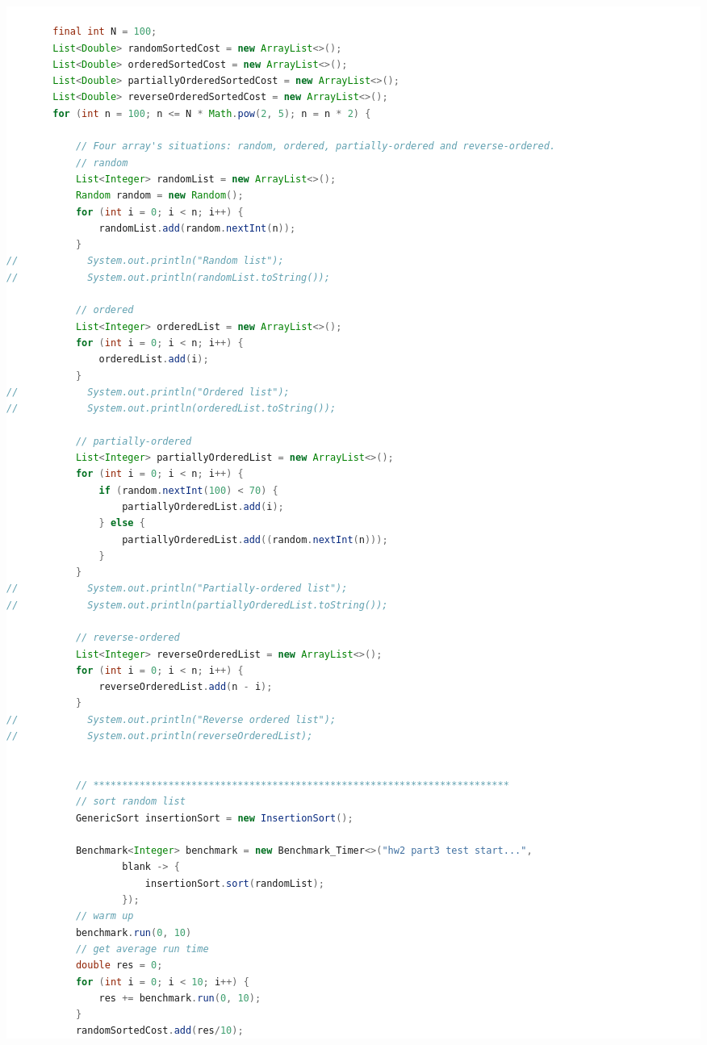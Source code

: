 ```java

        final int N = 100;
        List<Double> randomSortedCost = new ArrayList<>();
        List<Double> orderedSortedCost = new ArrayList<>();
        List<Double> partiallyOrderedSortedCost = new ArrayList<>();
        List<Double> reverseOrderedSortedCost = new ArrayList<>();
        for (int n = 100; n <= N * Math.pow(2, 5); n = n * 2) {

            // Four array's situations: random, ordered, partially-ordered and reverse-ordered.
            // random
            List<Integer> randomList = new ArrayList<>();
            Random random = new Random();
            for (int i = 0; i < n; i++) {
                randomList.add(random.nextInt(n));
            }
//            System.out.println("Random list");
//            System.out.println(randomList.toString());

            // ordered
            List<Integer> orderedList = new ArrayList<>();
            for (int i = 0; i < n; i++) {
                orderedList.add(i);
            }
//            System.out.println("Ordered list");
//            System.out.println(orderedList.toString());

            // partially-ordered
            List<Integer> partiallyOrderedList = new ArrayList<>();
            for (int i = 0; i < n; i++) {
                if (random.nextInt(100) < 70) {
                    partiallyOrderedList.add(i);
                } else {
                    partiallyOrderedList.add((random.nextInt(n)));
                }
            }
//            System.out.println("Partially-ordered list");
//            System.out.println(partiallyOrderedList.toString());

            // reverse-ordered
            List<Integer> reverseOrderedList = new ArrayList<>();
            for (int i = 0; i < n; i++) {
                reverseOrderedList.add(n - i);
            }
//            System.out.println("Reverse ordered list");
//            System.out.println(reverseOrderedList);


            // ************************************************************************
            // sort random list
            GenericSort insertionSort = new InsertionSort();

            Benchmark<Integer> benchmark = new Benchmark_Timer<>("hw2 part3 test start...",
                    blank -> {
                        insertionSort.sort(randomList);
                    });
            // warm up
            benchmark.run(0, 10)
            // get average run time
            double res = 0;
            for (int i = 0; i < 10; i++) {
                res += benchmark.run(0, 10);
            }
            randomSortedCost.add(res/10);
```